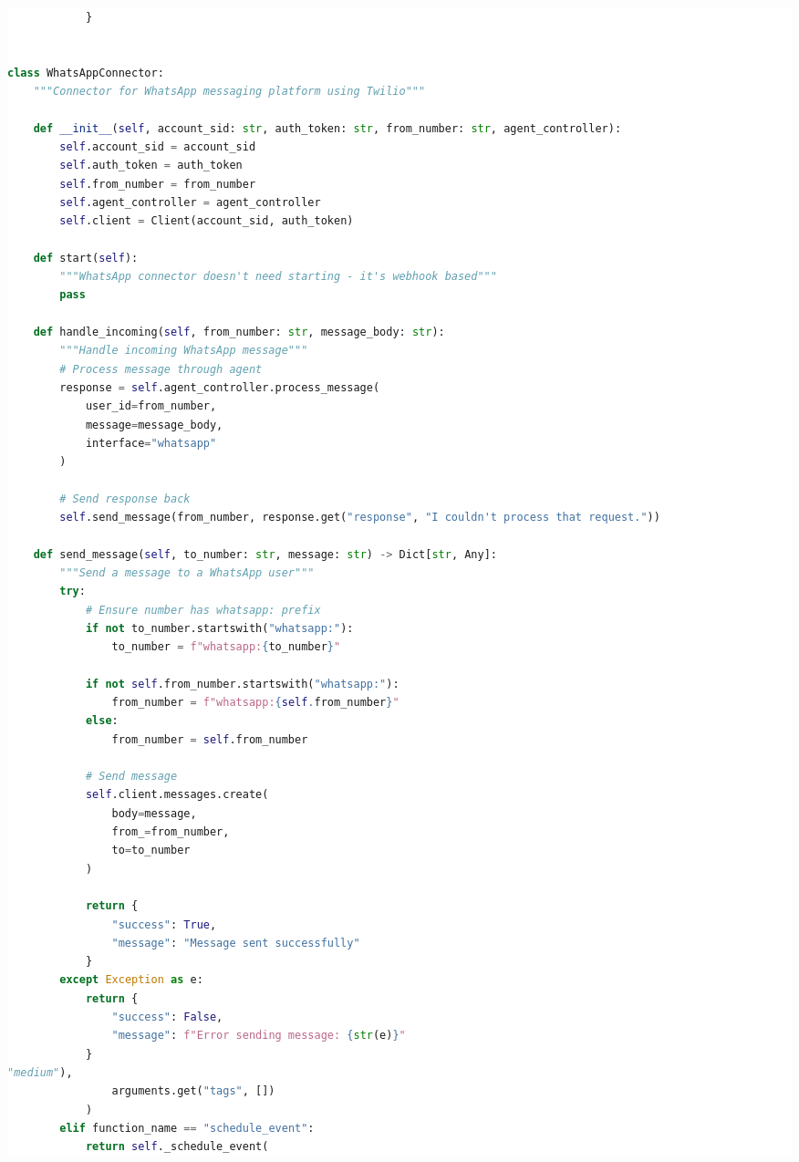 ```python
            }


class WhatsAppConnector:
    """Connector for WhatsApp messaging platform using Twilio"""
    
    def __init__(self, account_sid: str, auth_token: str, from_number: str, agent_controller):
        self.account_sid = account_sid
        self.auth_token = auth_token
        self.from_number = from_number
        self.agent_controller = agent_controller
        self.client = Client(account_sid, auth_token)
    
    def start(self):
        """WhatsApp connector doesn't need starting - it's webhook based"""
        pass
    
    def handle_incoming(self, from_number: str, message_body: str):
        """Handle incoming WhatsApp message"""
        # Process message through agent
        response = self.agent_controller.process_message(
            user_id=from_number,
            message=message_body,
            interface="whatsapp"
        )
        
        # Send response back
        self.send_message(from_number, response.get("response", "I couldn't process that request."))
    
    def send_message(self, to_number: str, message: str) -> Dict[str, Any]:
        """Send a message to a WhatsApp user"""
        try:
            # Ensure number has whatsapp: prefix
            if not to_number.startswith("whatsapp:"):
                to_number = f"whatsapp:{to_number}"
                
            if not self.from_number.startswith("whatsapp:"):
                from_number = f"whatsapp:{self.from_number}"
            else:
                from_number = self.from_number
                
            # Send message
            self.client.messages.create(
                body=message,
                from_=from_number,
                to=to_number
            )
            
            return {
                "success": True,
                "message": "Message sent successfully"
            }
        except Exception as e:
            return {
                "success": False,
                "message": f"Error sending message: {str(e)}"
            }
"medium"),
                arguments.get("tags", [])
            )
        elif function_name == "schedule_event":
            return self._schedule_event(
```